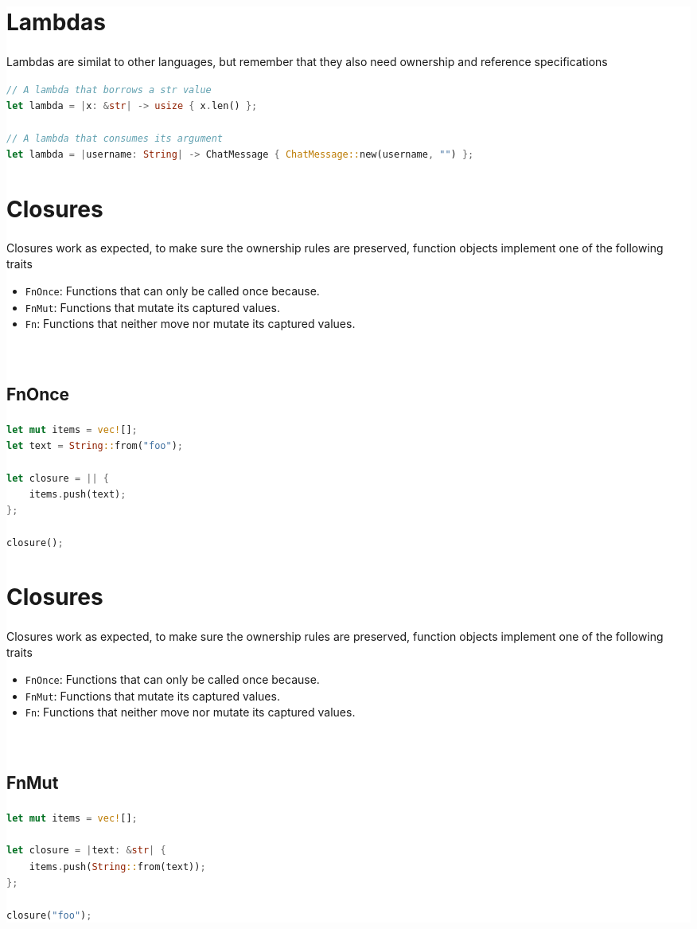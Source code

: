 # Lambdas

Lambdas are similat to other languages, but remember that they also need
ownership and reference specifications

```rust
// A lambda that borrows a str value
let lambda = |x: &str| -> usize { x.len() };

// A lambda that consumes its argument
let lambda = |username: String| -> ChatMessage { ChatMessage::new(username, "") };
```

# Closures

Closures work as expected, to make sure the ownership rules are preserved,
function objects implement one of the following traits

- `FnOnce`: Functions that can only be called once because.
- `FnMut`: Functions that mutate its captured values.
- `Fn`: Functions that neither move nor mutate its captured values.

<br/>

## FnOnce

```rust
let mut items = vec![];
let text = String::from("foo");

let closure = || {
    items.push(text);
};

closure();
```

# Closures

Closures work as expected, to make sure the ownership rules are preserved,
function objects implement one of the following traits

- `FnOnce`: Functions that can only be called once because.
- `FnMut`: Functions that mutate its captured values.
- `Fn`: Functions that neither move nor mutate its captured values.

<br/>

## FnMut

```rust
let mut items = vec![];

let closure = |text: &str| {
    items.push(String::from(text));
};

closure("foo");
```
